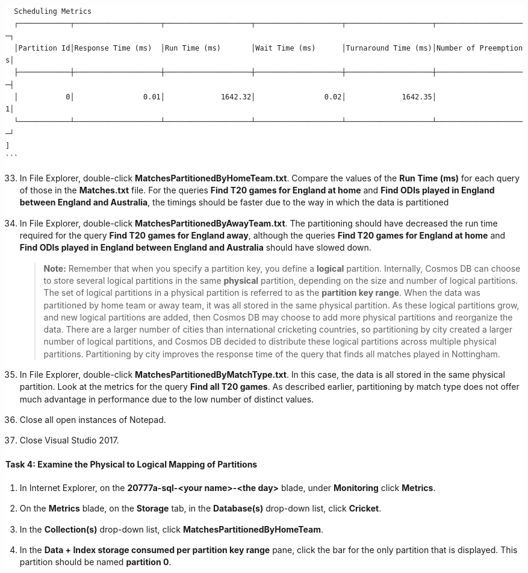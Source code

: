       Scheduling Metrics
      ┌────────────┬────────────────────┬────────────────────┬────────────────────┬────────────────────┬─────────────────────┐
      │Partition Id│Response Time (ms)  │Run Time (ms)       │Wait Time (ms)      │Turnaround Time (ms)│Number of Preemptions│
      ├────────────┼────────────────────┼────────────────────┼────────────────────┼────────────────────┼─────────────────────┤
      │           0│                0.01│             1642.32│                0.02│             1642.35│                    1│
      └────────────┴────────────────────┴────────────────────┴────────────────────┴────────────────────┴─────────────────────┘
    ]
    ```
33. In File Explorer, double-click **MatchesPartitionedByHomeTeam.txt**. Compare the values of the **Run Time (ms)** for each query of those in the **Matches.txt** file. For the queries **Find T20 games for England at home** and **Find ODIs played in England between England and Australia**, the timings should be faster due to the way in which the data is partitioned

34. In File Explorer, double-click **MatchesPartitionedByAwayTeam.txt**. The partitioning should have decreased the run time required for the query **Find T20 games for England away**, although the queries **Find T20 games for England at home** and **Find ODIs played in England between England and Australia** should have slowed down.

    > **Note:** Remember that when you specify a partition key, you define a **logical** partition. Internally, Cosmos DB can choose to store several logical partitions in the same **physical** partition, depending on the size and number of logical partitions. The set of logical partitions in a physical partition is referred to as the **partition key range**. When the data was partitioned by home team or away team, it was all stored in the same physical partition. As these logical partitions grow, and new logical partitions are added, then Cosmos DB may choose to add more physical partitions and reorganize the data. There are a larger number of cities than international cricketing countries, so partitioning by city created a larger number of logical partitions, and Cosmos DB decided to distribute these logical partitions across multiple physical partitions. Partitioning by city improves the response time of the query that finds all matches played in Nottingham.

39. In File Explorer, double-click **MatchesPartitionedByMatchType.txt**. In this case, the data is all stored in the same physical partition. Look at the metrics for the query **Find all T20 games**. As described earlier, partitioning by match type does not offer much advantage in performance due to the low number of distinct values.

40. Close all open instances of Notepad.

41. Close Visual Studio 2017.

#### Task 4: Examine the Physical to Logical Mapping of Partitions

1.  In Internet Explorer, on the **20777a-sql-\<your name\>-\<the day\>** blade, under **Monitoring** click **Metrics**.

2.  On the **Metrics** blade, on the **Storage** tab, in the **Database(s)** drop-down list, click **Cricket**.

3.  In the **Collection(s)** drop-down list, click **MatchesPartitionedByHomeTeam**.

4.  In the **Data + Index storage consumed per partition key range** pane, click the bar for the only partition that is displayed. This partition should be named **partition 0**.
